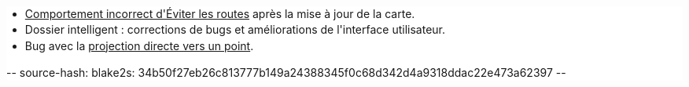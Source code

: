   - [Comportement incorrect d'Éviter les routes](https://github.com/osmandapp/OsmAnd/issues/21828) après la mise à jour de la carte.
  - Dossier intelligent : corrections de bugs et améliorations de l'interface utilisateur.
  - Bug avec la [projection directe vers un point](https://github.com/osmandapp/OsmAnd/issues/21588).

-- source-hash: blake2s: 34b50f27eb26c813777b149a24388345f0c68d342d4a9318ddac22e473a62397 --
